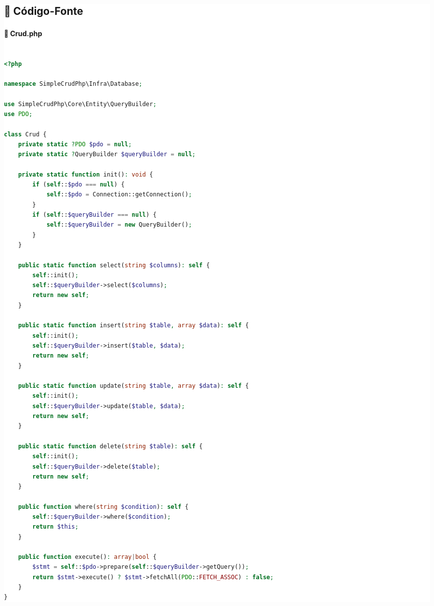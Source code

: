 ## 🔹 Código-Fonte
#### 📌 Crud.php

```php

<?php

namespace SimpleCrudPhp\Infra\Database;

use SimpleCrudPhp\Core\Entity\QueryBuilder;
use PDO;

class Crud {
    private static ?PDO $pdo = null;
    private static ?QueryBuilder $queryBuilder = null;

    private static function init(): void {
        if (self::$pdo === null) {
            self::$pdo = Connection::getConnection();
        }
        if (self::$queryBuilder === null) {
            self::$queryBuilder = new QueryBuilder();
        }
    }

    public static function select(string $columns): self {
        self::init();
        self::$queryBuilder->select($columns);
        return new self;
    }

    public static function insert(string $table, array $data): self {
        self::init();
        self::$queryBuilder->insert($table, $data);
        return new self;
    }

    public static function update(string $table, array $data): self {
        self::init();
        self::$queryBuilder->update($table, $data);
        return new self;
    }

    public static function delete(string $table): self {
        self::init();
        self::$queryBuilder->delete($table);
        return new self;
    }

    public function where(string $condition): self {
        self::$queryBuilder->where($condition);
        return $this;
    }

    public function execute(): array|bool {
        $stmt = self::$pdo->prepare(self::$queryBuilder->getQuery());
        return $stmt->execute() ? $stmt->fetchAll(PDO::FETCH_ASSOC) : false;
    }
}
```
